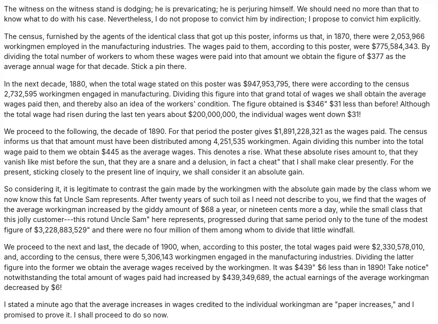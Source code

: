 The witness on the witness stand is dodging; he is prevaricating; he is
perjuring himself. We should need no more than that to know what to do
with his case. Nevertheless, I do not propose to convict him by
indirection; I propose to convict him explicitly.

The census, furnished by the agents of the identical class that got up
this poster, informs us that, in 1870, there were 2,053,966 workingmen
employed in the manufacturing industries. The wages paid to them,
according to this poster, were \$775,584,343. By dividing the total
number of workers to whom these wages were paid into that amount we
obtain the figure of \$377 as the average annual wage for that decade.
Stick a pin there.

In the next decade, 1880, when the total wage stated on this poster was
\$947,953,795, there were according to the census 2,732,595 workingmen
engaged in manufacturing. Dividing this figure into that grand total of
wages we shall obtain the average wages paid then, and thereby also an
idea of the workers' condition. The figure obtained is \$346" \$31 less
than before! Although the total wage had risen during the last ten years
about \$200,000,000, the individual wages went down \$31!

We proceed to the following, the decade of 1890. For that period the
poster gives \$1,891,228,321 as the wages paid. The census informs us
that that amount must have been distributed among 4,251,535 workingmen.
Again dividing this number into the total wage paid to them we obtain
\$445 as the average wages. This denotes a rise. What these absolute
rises amount to, that they vanish like mist before the sun, that they
are a snare and a delusion, in fact a cheat" that I shall make clear
presently. For the present, sticking closely to the present line of
inquiry, we shall consider it an absolute gain.

So considering it, it is legitimate to contrast the gain made by the
workingmen with the absolute gain made by the class whom we now know
this fat Uncle Sam represents. After twenty years of such toil as I need
not describe to you, we find that the wages of the average workingman
increased by the giddy amount of \$68 a year, or nineteen cents more a
day, while the small class that this jolly customer---this rotund Uncle
Sam" here represents, progressed during that same period only to the
tune of the modest figure of \$3,228,883,529" and there were no four
million of them among whom to divide that little windfall.

We proceed to the next and last, the decade of 1900, when, according to
this poster, the total wages paid were \$2,330,578,010, and, according
to the census, there were 5,306,143 workingmen engaged in the
manufacturing industries. Dividing the latter figure into the former we
obtain the average wages received by the workingmen. It was \$439" \$6
less than in 1890! Take notice" notwithstanding the total amount of
wages paid had increased by \$439,349,689, the actual earnings of the
average workingman decreased by \$6!

I stated a minute ago that the average increases in wages credited to
the individual workingman are "paper increases," and I promised to prove
it. I shall proceed to do so now.
